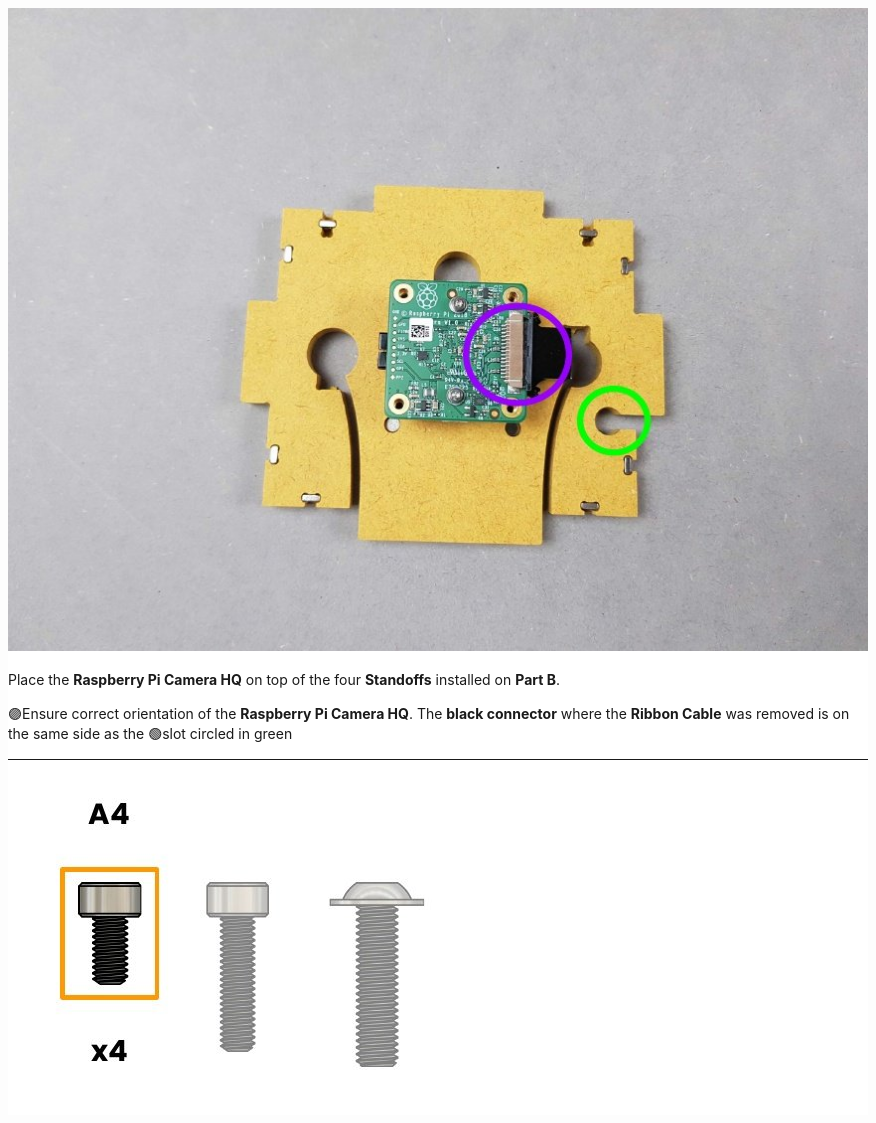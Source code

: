![planktoscope-assembly-085.jpg](images/planktoscope-assembly-085.jpg)

Place the **Raspberry Pi Camera HQ** on top of the four **Standoffs** installed on **Part B**.

🟣Ensure correct orientation of the **Raspberry Pi Camera HQ**. The **black connector** where the **Ribbon Cable** was removed is on the same side as the 🟢slot circled in green

---

![planktoscope-assembly-086.jpg](images/planktoscope-assembly-086.jpg)
